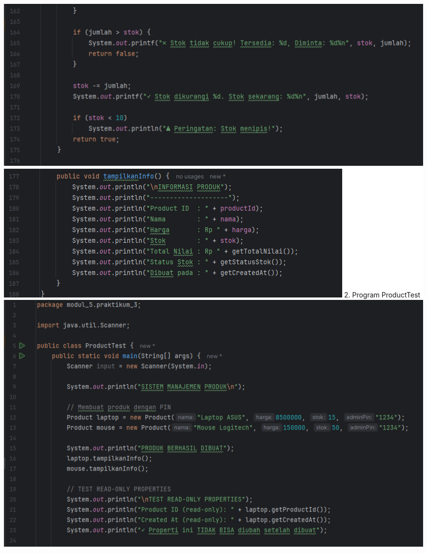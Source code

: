 ![img_26.png](img_26.png)
![img_27.png](img_27.png)
2. Program ProductTest
![img_28.png](img_28.png)